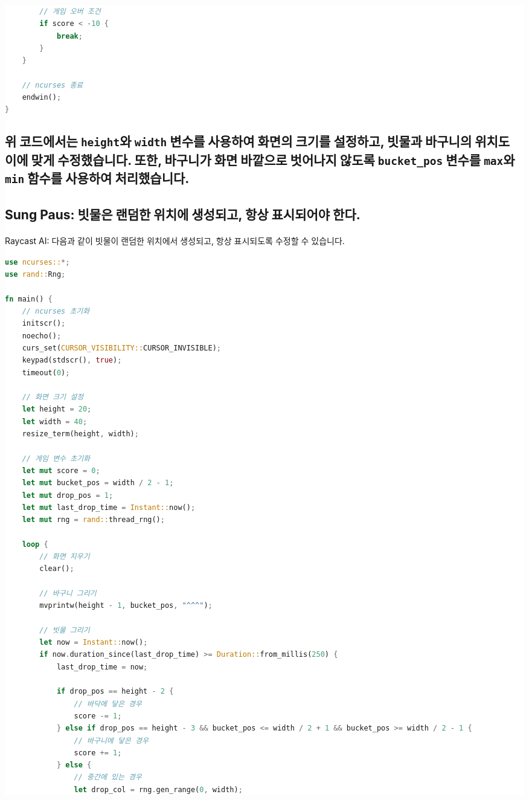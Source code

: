 ```rust
        // 게임 오버 조건
        if score < -10 {
            break;
        }
    }

    // ncurses 종료
    endwin();
}
```

위 코드에서는 `height`와 `width` 변수를 사용하여 화면의 크기를 설정하고, 빗물과 바구니의 위치도 이에 맞게 수정했습니다. 또한, 바구니가 화면 바깥으로 벗어나지 않도록 `bucket_pos` 변수를 `max`와 `min` 함수를 사용하여 처리했습니다.
---
Sung Paus: 빗물은 랜덤한 위치에 생성되고, 항상 표시되어야 한다.
---
Raycast AI: 다음과 같이 빗물이 랜덤한 위치에서 생성되고, 항상 표시되도록 수정할 수 있습니다.

```rust
use ncurses::*;
use rand::Rng;

fn main() {
    // ncurses 초기화
    initscr();
    noecho();
    curs_set(CURSOR_VISIBILITY::CURSOR_INVISIBLE);
    keypad(stdscr(), true);
    timeout(0);

    // 화면 크기 설정
    let height = 20;
    let width = 40;
    resize_term(height, width);

    // 게임 변수 초기화
    let mut score = 0;
    let mut bucket_pos = width / 2 - 1;
    let mut drop_pos = 1;
    let mut last_drop_time = Instant::now();
    let mut rng = rand::thread_rng();

    loop {
        // 화면 지우기
        clear();

        // 바구니 그리기
        mvprintw(height - 1, bucket_pos, "^^^");

        // 빗물 그리기
        let now = Instant::now();
        if now.duration_since(last_drop_time) >= Duration::from_millis(250) {
            last_drop_time = now;

            if drop_pos == height - 2 {
                // 바닥에 닿은 경우
                score -= 1;
            } else if drop_pos == height - 3 && bucket_pos <= width / 2 + 1 && bucket_pos >= width / 2 - 1 {
                // 바구니에 닿은 경우
                score += 1;
            } else {
                // 중간에 있는 경우
                let drop_col = rng.gen_range(0, width);
```